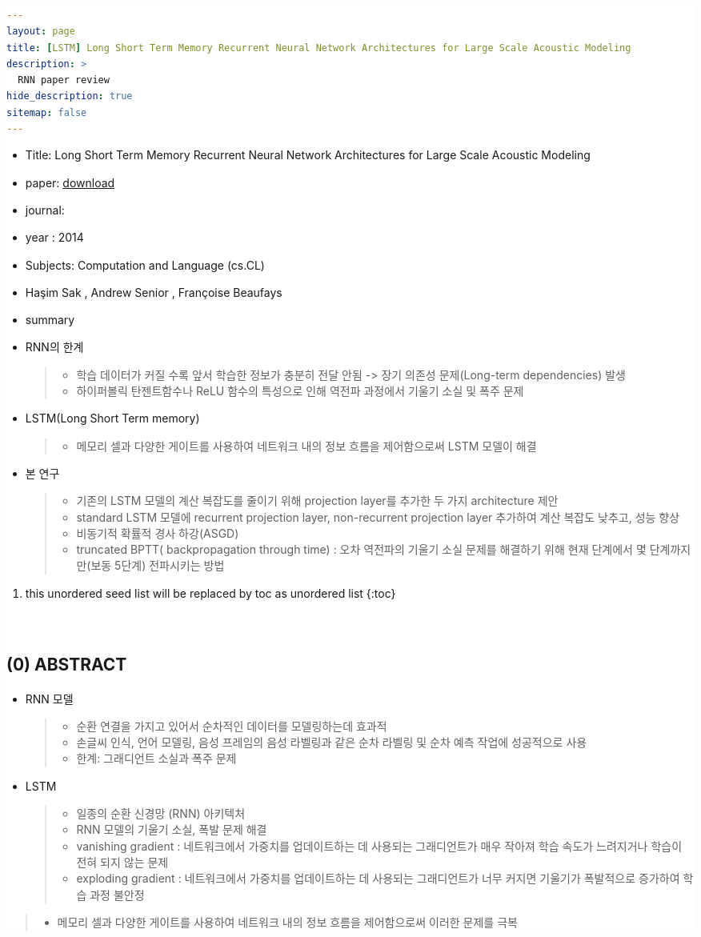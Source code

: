 ```yaml
---
layout: page
title: [LSTM] Long Short Term Memory Recurrent Neural Network Architectures for Large Scale Acoustic Modeling
description: >
  RNN paper review
hide_description: true
sitemap: false
---
```



- Title: Long Short Term Memory Recurrent Neural Network Architectures for Large Scale Acoustic Modeling
- paper: [download]
- journal:  
- year : 2014
- Subjects:	Computation and Language (cs.CL) 
- Haşim Sak , Andrew Senior , Françoise Beaufays
- summary
- RNN의 한계
  > - 학습 데이터가 커질 수록 앞서 학습한 정보가 충분히 전달 안됨 -> 장기 의존성 문제(Long-term dependencies) 발생
  > - 하이퍼볼릭 탄젠트함수나 ReLU 함수의 특성으로 인해 역전파 과정에서  기울기 소실 및 폭주 문제
  
- LSTM(Long Short Term memory)  
  > - 메모리 셀과 다양한 게이트를 사용하여 네트워크 내의 정보 흐름을 제어함으로써  LSTM 모델이 해결 


- 본 연구
  > - 기존의 LSTM 모델의 계산 복잡도를 줄이기 위해 projection layer를 추가한 두 가지 architecture 제안
  > - standard LSTM 모델에 recurrent projection layer, non-recurrent projection layer 추가하여 계산 복잡도 낮추고, 성능 향상
  > - 비동기적 확률적 경사 하강(ASGD)
  > - truncated BPTT( backpropagation through time) : 오차 역전파의 기울기 소실 문제를 해결하기 위해 현재 단계에서 몇 단계까지만(보동 5단계) 전파시키는 방법

[download]: https://arxiv.org/abs/1402.1128

1. this unordered seed list will be replaced by toc as unordered list
{:toc}
<br>

## (0) ABSTRACT
- RNN 모델
  > -  순환 연결을 가지고 있어서 순차적인 데이터를 모델링하는데 효과적
  > - 손글씨 인식, 언어 모델링, 음성 프레임의 음성 라벨링과 같은 순차 라벨링 및 순차 예측 작업에 성공적으로 사용
  > - 한계:  그래디언트 소실과 폭주 문제

- LSTM
  > - 일종의 순환 신경망 (RNN) 아키텍처
  > - RNN 모델의 기울기 소실, 폭발 문제 해결
  > - vanishing gradient : 네트워크에서 가중치를 업데이트하는 데 사용되는 그래디언트가 매우 작아져 학습 속도가 느려지거나 학습이 전혀 되지 않는 문제
  > - exploding gradient : 네트워크에서 가중치를 업데이트하는 데 사용되는 그래디언트가 너무 커지면 기울기가 폭발적으로 증가하여 학습 과정 불안정
 > -  메모리 셀과 다양한 게이트를 사용하여 네트워크 내의 정보 흐름을 제어함으로써 이러한 문제를 극복
